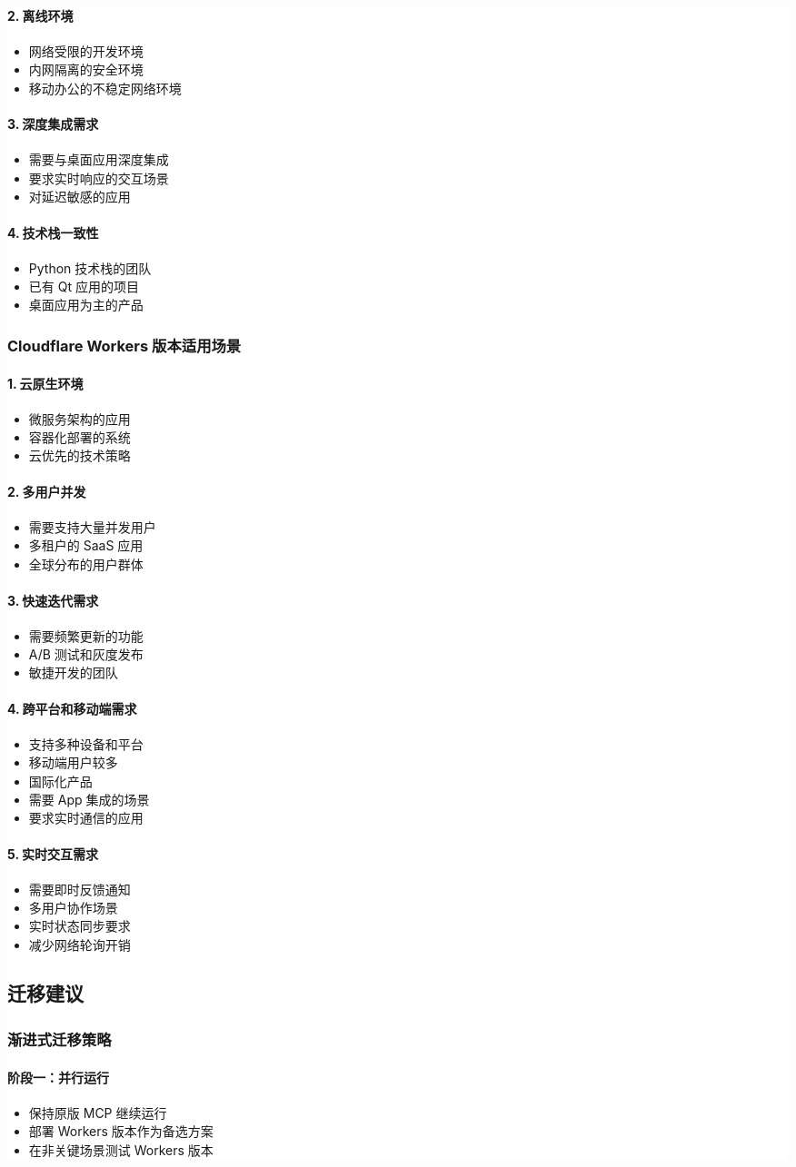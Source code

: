 #### 2. 离线环境
- 网络受限的开发环境
- 内网隔离的安全环境
- 移动办公的不稳定网络环境

#### 3. 深度集成需求
- 需要与桌面应用深度集成
- 要求实时响应的交互场景
- 对延迟敏感的应用

#### 4. 技术栈一致性
- Python 技术栈的团队
- 已有 Qt 应用的项目
- 桌面应用为主的产品

### Cloudflare Workers 版本适用场景

#### 1. 云原生环境
- 微服务架构的应用
- 容器化部署的系统
- 云优先的技术策略

#### 2. 多用户并发
- 需要支持大量并发用户
- 多租户的 SaaS 应用
- 全球分布的用户群体

#### 3. 快速迭代需求
- 需要频繁更新的功能
- A/B 测试和灰度发布
- 敏捷开发的团队

#### 4. 跨平台和移动端需求
- 支持多种设备和平台
- 移动端用户较多
- 国际化产品
- 需要 App 集成的场景
- 要求实时通信的应用

#### 5. 实时交互需求
- 需要即时反馈通知
- 多用户协作场景
- 实时状态同步要求
- 减少网络轮询开销

## 迁移建议

### 渐进式迁移策略

#### 阶段一：并行运行
- 保持原版 MCP 继续运行
- 部署 Workers 版本作为备选方案
- 在非关键场景测试 Workers 版本
